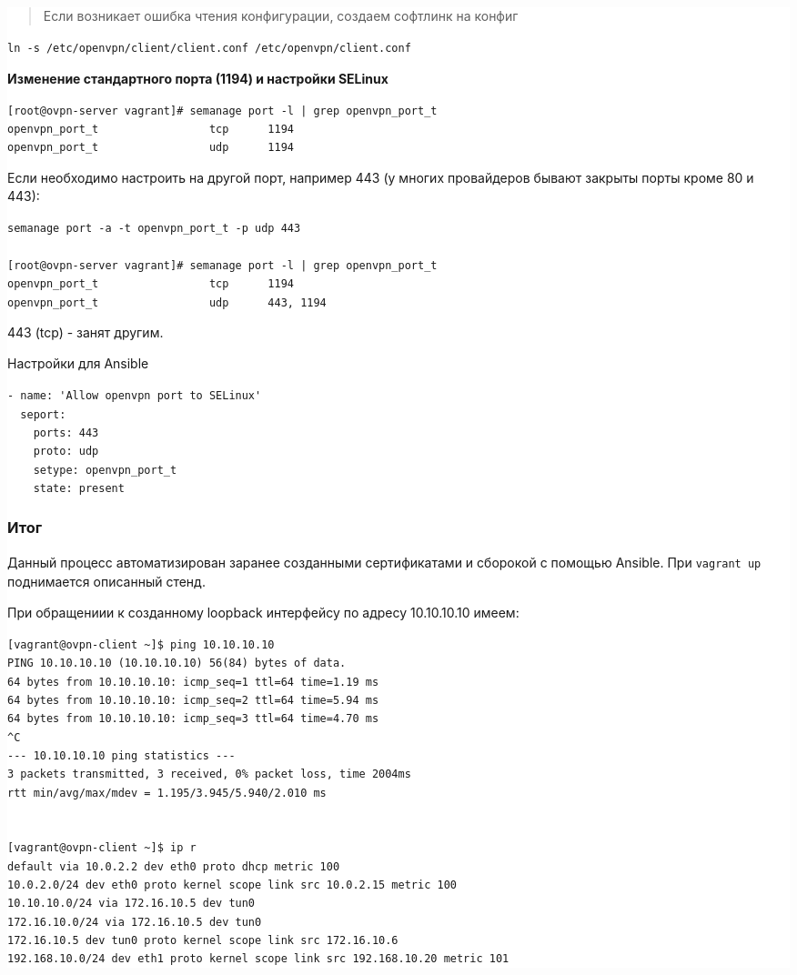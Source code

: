 > Если возникает ошибка чтения конфигурации, создаем софтлинк на конфиг

```
ln -s /etc/openvpn/client/client.conf /etc/openvpn/client.conf
```

**Изменение стандартного порта (1194) и настройки SELinux**

```
[root@ovpn-server vagrant]# semanage port -l | grep openvpn_port_t
openvpn_port_t                 tcp      1194
openvpn_port_t                 udp      1194

```

Если необходимо настроить на другой порт, например 443 (у многих провайдеров бывают закрыты порты кроме 80 и 443):

```
semanage port -a -t openvpn_port_t -p udp 443

[root@ovpn-server vagrant]# semanage port -l | grep openvpn_port_t
openvpn_port_t                 tcp      1194
openvpn_port_t                 udp      443, 1194
```
443 (tcp) - занят другим.

Настройки для Ansible

```
- name: 'Allow openvpn port to SELinux'
  seport:
    ports: 443
    proto: udp
    setype: openvpn_port_t
    state: present
```


### Итог

Данный процесс автоматизирован заранее созданными сертификатами и сборокой с помощью Ansible. При `vagrant up` поднимается описанный стенд.

При обращениии к созданному loopback интерфейсу по адресу 10.10.10.10 имеем:

```
[vagrant@ovpn-client ~]$ ping 10.10.10.10
PING 10.10.10.10 (10.10.10.10) 56(84) bytes of data.
64 bytes from 10.10.10.10: icmp_seq=1 ttl=64 time=1.19 ms
64 bytes from 10.10.10.10: icmp_seq=2 ttl=64 time=5.94 ms
64 bytes from 10.10.10.10: icmp_seq=3 ttl=64 time=4.70 ms
^C
--- 10.10.10.10 ping statistics ---
3 packets transmitted, 3 received, 0% packet loss, time 2004ms
rtt min/avg/max/mdev = 1.195/3.945/5.940/2.010 ms


[vagrant@ovpn-client ~]$ ip r
default via 10.0.2.2 dev eth0 proto dhcp metric 100 
10.0.2.0/24 dev eth0 proto kernel scope link src 10.0.2.15 metric 100 
10.10.10.0/24 via 172.16.10.5 dev tun0 
172.16.10.0/24 via 172.16.10.5 dev tun0 
172.16.10.5 dev tun0 proto kernel scope link src 172.16.10.6 
192.168.10.0/24 dev eth1 proto kernel scope link src 192.168.10.20 metric 101 
```
